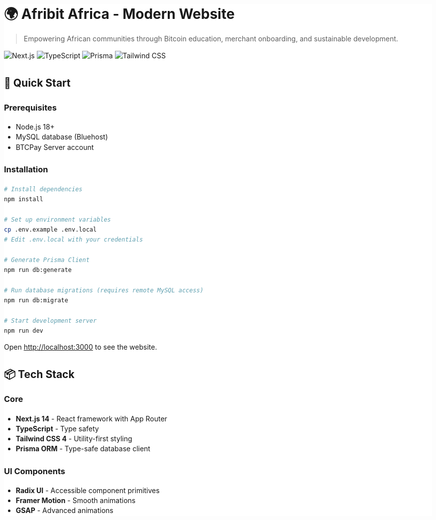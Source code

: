 # 🌍 Afribit Africa - Modern Website

> Empowering African communities through Bitcoin education, merchant onboarding, and sustainable development.

![Next.js](https://img.shields.io/badge/Next.js-16.0-black?logo=next.js)
![TypeScript](https://img.shields.io/badge/TypeScript-5.0-blue?logo=typescript)
![Prisma](https://img.shields.io/badge/Prisma-6.18-2D3748?logo=prisma)
![Tailwind CSS](https://img.shields.io/badge/Tailwind-4.0-38B2AC?logo=tailwind-css)

## 🚀 Quick Start

### Prerequisites
- Node.js 18+ 
- MySQL database (Bluehost)
- BTCPay Server account

### Installation

```bash
# Install dependencies
npm install

# Set up environment variables
cp .env.example .env.local
# Edit .env.local with your credentials

# Generate Prisma Client
npm run db:generate

# Run database migrations (requires remote MySQL access)
npm run db:migrate

# Start development server
npm run dev
```

Open [http://localhost:3000](http://localhost:3000) to see the website.

## 📦 Tech Stack

### Core
- **Next.js 14** - React framework with App Router
- **TypeScript** - Type safety
- **Tailwind CSS 4** - Utility-first styling
- **Prisma ORM** - Type-safe database client

### UI Components
- **Radix UI** - Accessible component primitives
- **Framer Motion** - Smooth animations
- **GSAP** - Advanced animations
